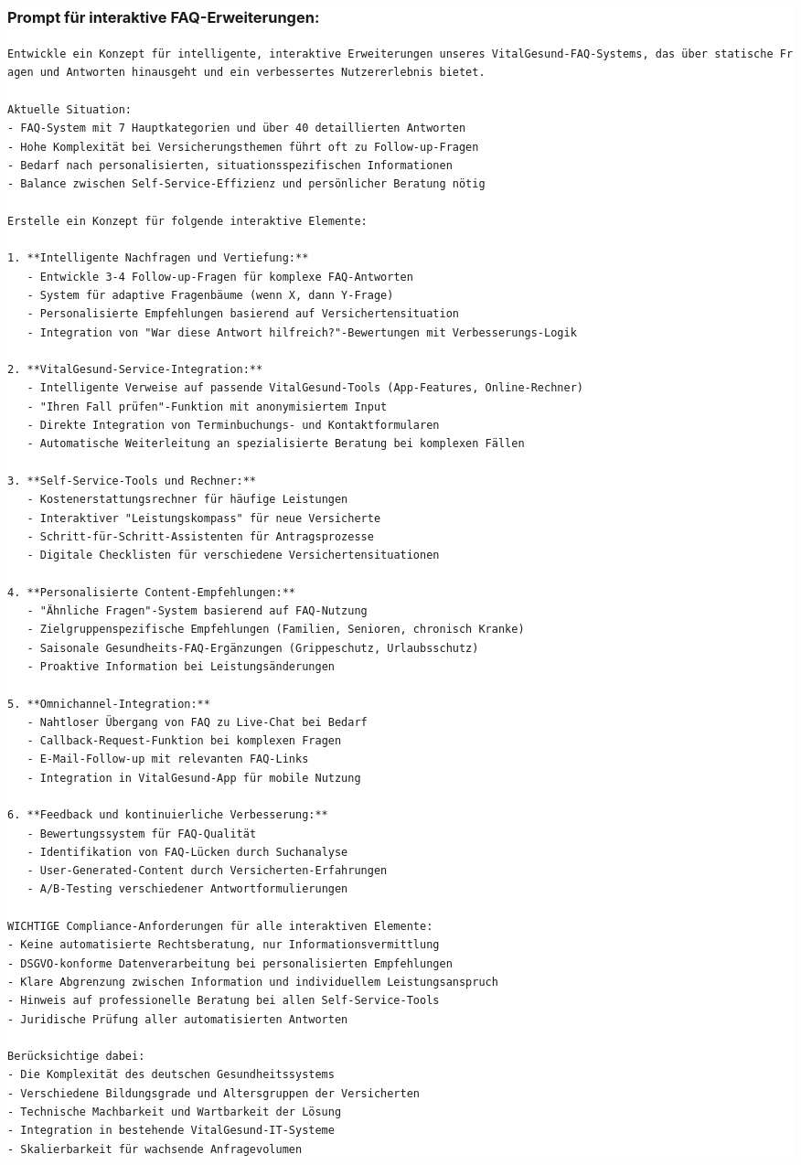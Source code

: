 ### Prompt für interaktive FAQ-Erweiterungen:

```
Entwickle ein Konzept für intelligente, interaktive Erweiterungen unseres VitalGesund-FAQ-Systems, das über statische Fragen und Antworten hinausgeht und ein verbessertes Nutzererlebnis bietet.

Aktuelle Situation:
- FAQ-System mit 7 Hauptkategorien und über 40 detaillierten Antworten
- Hohe Komplexität bei Versicherungsthemen führt oft zu Follow-up-Fragen
- Bedarf nach personalisierten, situationsspezifischen Informationen
- Balance zwischen Self-Service-Effizienz und persönlicher Beratung nötig

Erstelle ein Konzept für folgende interaktive Elemente:

1. **Intelligente Nachfragen und Vertiefung:**
   - Entwickle 3-4 Follow-up-Fragen für komplexe FAQ-Antworten
   - System für adaptive Fragenbäume (wenn X, dann Y-Frage)
   - Personalisierte Empfehlungen basierend auf Versichertensituation
   - Integration von "War diese Antwort hilfreich?"-Bewertungen mit Verbesserungs-Logik

2. **VitalGesund-Service-Integration:**
   - Intelligente Verweise auf passende VitalGesund-Tools (App-Features, Online-Rechner)
   - "Ihren Fall prüfen"-Funktion mit anonymisiertem Input
   - Direkte Integration von Terminbuchungs- und Kontaktformularen
   - Automatische Weiterleitung an spezialisierte Beratung bei komplexen Fällen

3. **Self-Service-Tools und Rechner:**
   - Kostenerstattungsrechner für häufige Leistungen
   - Interaktiver "Leistungskompass" für neue Versicherte
   - Schritt-für-Schritt-Assistenten für Antragsprozesse
   - Digitale Checklisten für verschiedene Versichertensituationen

4. **Personalisierte Content-Empfehlungen:**
   - "Ähnliche Fragen"-System basierend auf FAQ-Nutzung
   - Zielgruppenspezifische Empfehlungen (Familien, Senioren, chronisch Kranke)
   - Saisonale Gesundheits-FAQ-Ergänzungen (Grippeschutz, Urlaubsschutz)
   - Proaktive Information bei Leistungsänderungen

5. **Omnichannel-Integration:**
   - Nahtloser Übergang von FAQ zu Live-Chat bei Bedarf
   - Callback-Request-Funktion bei komplexen Fragen
   - E-Mail-Follow-up mit relevanten FAQ-Links
   - Integration in VitalGesund-App für mobile Nutzung

6. **Feedback und kontinuierliche Verbesserung:**
   - Bewertungssystem für FAQ-Qualität
   - Identifikation von FAQ-Lücken durch Suchanalyse
   - User-Generated-Content durch Versicherten-Erfahrungen
   - A/B-Testing verschiedener Antwortformulierungen

WICHTIGE Compliance-Anforderungen für alle interaktiven Elemente:
- Keine automatisierte Rechtsberatung, nur Informationsvermittlung
- DSGVO-konforme Datenverarbeitung bei personalisierten Empfehlungen  
- Klare Abgrenzung zwischen Information und individuellem Leistungsanspruch
- Hinweis auf professionelle Beratung bei allen Self-Service-Tools
- Juridische Prüfung aller automatisierten Antworten

Berücksichtige dabei:
- Die Komplexität des deutschen Gesundheitssystems
- Verschiedene Bildungsgrade und Altersgruppen der Versicherten
- Technische Machbarkeit und Wartbarkeit der Lösung
- Integration in bestehende VitalGesund-IT-Systeme
- Skalierbarkeit für wachsende Anfragevolumen
```